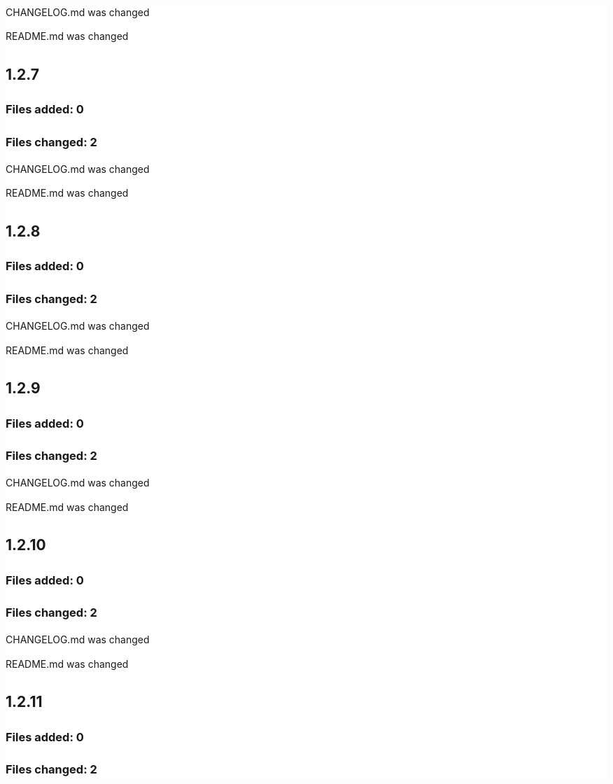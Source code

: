 CHANGELOG.md was changed

README.md was changed


## 1.2.7
### Files added: 0

### Files changed: 2

CHANGELOG.md was changed

README.md was changed


## 1.2.8
### Files added: 0

### Files changed: 2

CHANGELOG.md was changed

README.md was changed


## 1.2.9
### Files added: 0

### Files changed: 2

CHANGELOG.md was changed

README.md was changed


## 1.2.10
### Files added: 0

### Files changed: 2

CHANGELOG.md was changed

README.md was changed


## 1.2.11
### Files added: 0

### Files changed: 2
